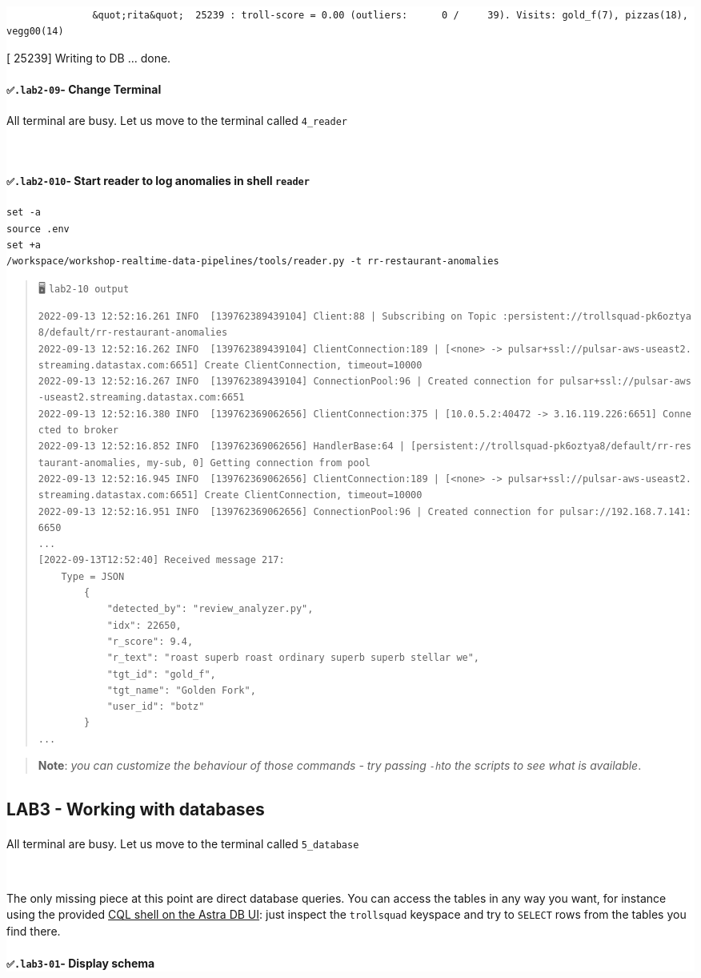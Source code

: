                    &quot;rita&quot;  25239 : troll-score = 0.00 (outliers:      0 /     39). Visits: gold_f(7), pizzas(18), vegg00(14)
[ 25239] Writing to DB ... done.
</code></pre>
</blockquote>
<h4><a class="anchor" aria-hidden="true" id="code-lab2-09-code-change-terminal"> </a><code>✅.lab2-09</code>- Change Terminal</h4>
<p>All terminal are busy. Let us move to the terminal called <code>4_reader</code></p>
<p><img src="https://github.com/datastaxdevs/workshop-realtime-data-pipelines/raw/master/images/pic-bash4.png" alt="" /></p>
<h4><a class="anchor" aria-hidden="true" id="code-lab2-010-code-start-reader-to-log-anomalies-in-shell-code-reader-code"> </a><code>✅.lab2-010</code>- Start reader to log anomalies in shell <code>reader</code></h4>
<pre lang="bash"><code>set -a
source .env
set +a
/workspace/workshop-realtime-data-pipelines/tools/reader.py -t rr-restaurant-anomalies
</code></pre>
<blockquote>
<p>🖥️ <code>lab2-10 output</code></p>
<pre><code>2022-09-13 12:52:16.261 INFO  [139762389439104] Client:88 | Subscribing on Topic :persistent://trollsquad-pk6oztya8/default/rr-restaurant-anomalies
2022-09-13 12:52:16.262 INFO  [139762389439104] ClientConnection:189 | [&lt;none&gt; -&gt; pulsar+ssl://pulsar-aws-useast2.streaming.datastax.com:6651] Create ClientConnection, timeout=10000
2022-09-13 12:52:16.267 INFO  [139762389439104] ConnectionPool:96 | Created connection for pulsar+ssl://pulsar-aws-useast2.streaming.datastax.com:6651
2022-09-13 12:52:16.380 INFO  [139762369062656] ClientConnection:375 | [10.0.5.2:40472 -&gt; 3.16.119.226:6651] Connected to broker
2022-09-13 12:52:16.852 INFO  [139762369062656] HandlerBase:64 | [persistent://trollsquad-pk6oztya8/default/rr-restaurant-anomalies, my-sub, 0] Getting connection from pool
2022-09-13 12:52:16.945 INFO  [139762369062656] ClientConnection:189 | [&lt;none&gt; -&gt; pulsar+ssl://pulsar-aws-useast2.streaming.datastax.com:6651] Create ClientConnection, timeout=10000
2022-09-13 12:52:16.951 INFO  [139762369062656] ConnectionPool:96 | Created connection for pulsar://192.168.7.141:6650
...
[2022-09-13T12:52:40] Received message 217:
    Type = JSON
        {
            &quot;detected_by&quot;: &quot;review_analyzer.py&quot;,
            &quot;idx&quot;: 22650,
            &quot;r_score&quot;: 9.4,
            &quot;r_text&quot;: &quot;roast superb roast ordinary superb superb stellar we&quot;,
            &quot;tgt_id&quot;: &quot;gold_f&quot;,
            &quot;tgt_name&quot;: &quot;Golden Fork&quot;,
            &quot;user_id&quot;: &quot;botz&quot;
        }
...
</code></pre>
</blockquote>
<blockquote>
<p><strong>Note</strong>: <em>you can customize the behaviour of those commands - try passing <code>-h</code>to the scripts to see what is available</em>.</p>
</blockquote>
<h2><a class="anchor" aria-hidden="true" id="lab3-working-with-databases"> </a>LAB3 - Working with databases</h2>
<p>All terminal are busy. Let us move to the terminal called <code>5_database</code></p>
<p><img src="https://github.com/datastaxdevs/workshop-realtime-data-pipelines/raw/master/images/pic-bash5.png" alt="" /></p>
<p>The only missing piece at this point are direct database queries. You can access the tables in any way you want, for instance using the provided <a href="https://github.com/datastaxdevs/awesome-astra/wiki/Cql-Shell" target="_blank">CQL shell on the Astra DB UI</a>: just inspect the <code>trollsquad</code> keyspace and try to <code>SELECT</code> rows from the tables you find there.</p>
<h4><a class="anchor" aria-hidden="true" id="code-lab3-01-code-display-schema"> </a><code>✅.lab3-01</code>- Display schema</h4>